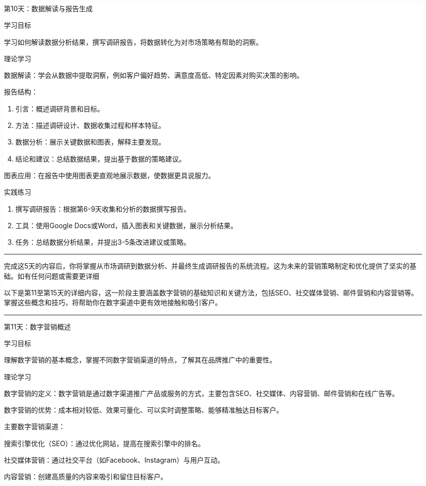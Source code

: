 第10天：数据解读与报告生成

学习目标

学习如何解读数据分析结果，撰写调研报告，将数据转化为对市场策略有帮助的洞察。

理论学习

数据解读：学会从数据中提取洞察，例如客户偏好趋势、满意度高低、特定因素对购买决策的影响。

报告结构：

1. 引言：概述调研背景和目标。


2. 方法：描述调研设计、数据收集过程和样本特征。


3. 数据分析：展示关键数据和图表，解释主要发现。


4. 结论和建议：总结数据结果，提出基于数据的策略建议。



图表应用：在报告中使用图表更直观地展示数据，使数据更具说服力。


实践练习

1. 撰写调研报告：根据第6-9天收集和分析的数据撰写报告。


2. 工具：使用Google Docs或Word，插入图表和关键数据，展示分析结果。


3. 任务：总结数据分析结果，并提出3-5条改进建议或策略。




---

完成这5天的内容后，你将掌握从市场调研到数据分析、并最终生成调研报告的系统流程。这为未来的营销策略制定和优化提供了坚实的基础。如有任何问题或需要更详细

以下是第11至第15天的详细内容，这一阶段主要涵盖数字营销的基础知识和关键方法，包括SEO、社交媒体营销、邮件营销和内容营销等。掌握这些概念和技巧，将帮助你在数字渠道中更有效地接触和吸引客户。


---

第11天：数字营销概述

学习目标

理解数字营销的基本概念，掌握不同数字营销渠道的特点，了解其在品牌推广中的重要性。

理论学习

数字营销的定义：数字营销是通过数字渠道推广产品或服务的方式，主要包含SEO、社交媒体、内容营销、邮件营销和在线广告等。

数字营销的优势：成本相对较低、效果可量化、可以实时调整策略、能够精准触达目标客户。

主要数字营销渠道：

搜索引擎优化（SEO）：通过优化网站，提高在搜索引擎中的排名。

社交媒体营销：通过社交平台（如Facebook、Instagram）与用户互动。

内容营销：创建高质量的内容来吸引和留住目标客户。

